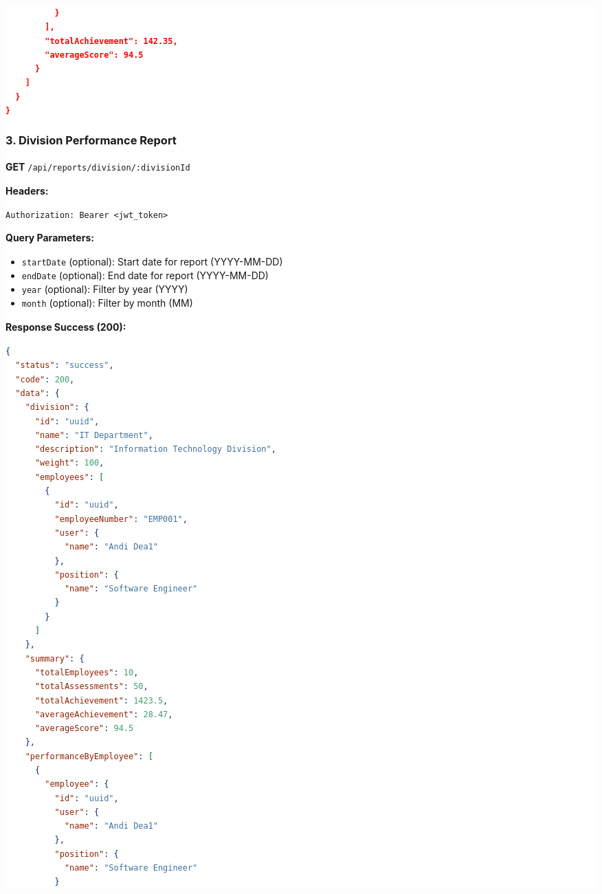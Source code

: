 ```json
          }
        ],
        "totalAchievement": 142.35,
        "averageScore": 94.5
      }
    ]
  }
}
```

### 3. Division Performance Report
**GET** `/api/reports/division/:divisionId`

**Headers:**
```
Authorization: Bearer <jwt_token>
```

**Query Parameters:**
- `startDate` (optional): Start date for report (YYYY-MM-DD)
- `endDate` (optional): End date for report (YYYY-MM-DD)
- `year` (optional): Filter by year (YYYY)
- `month` (optional): Filter by month (MM)

**Response Success (200):**
```json
{
  "status": "success",
  "code": 200,
  "data": {
    "division": {
      "id": "uuid",
      "name": "IT Department",
      "description": "Information Technology Division",
      "weight": 100,
      "employees": [
        {
          "id": "uuid",
          "employeeNumber": "EMP001",
          "user": {
            "name": "Andi Dea1"
          },
          "position": {
            "name": "Software Engineer"
          }
        }
      ]
    },
    "summary": {
      "totalEmployees": 10,
      "totalAssessments": 50,
      "totalAchievement": 1423.5,
      "averageAchievement": 28.47,
      "averageScore": 94.5
    },
    "performanceByEmployee": [
      {
        "employee": {
          "id": "uuid",
          "user": {
            "name": "Andi Dea1"
          },
          "position": {
            "name": "Software Engineer"
          }
```